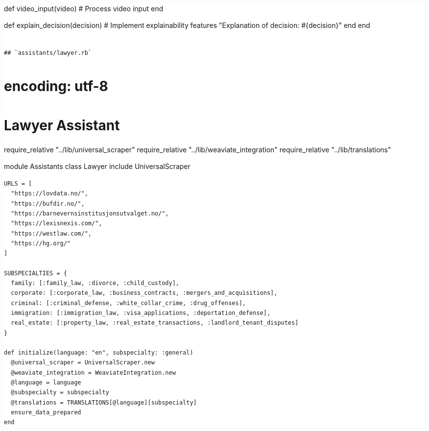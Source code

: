   def video_input(video)
    # Process video input
  end

  def explain_decision(decision)
    # Implement explainability features
    "Explanation of decision: #{decision}"
  end
end
```

## `assistants/lawyer.rb`
```
# encoding: utf-8
# Lawyer Assistant

require_relative "../lib/universal_scraper"
require_relative "../lib/weaviate_integration"
require_relative "../lib/translations"

module Assistants
  class Lawyer
    include UniversalScraper

    URLS = [
      "https://lovdata.no/",
      "https://bufdir.no/",
      "https://barnevernsinstitusjonsutvalget.no/",
      "https://lexisnexis.com/",
      "https://westlaw.com/",
      "https://hg.org/"
    ]

    SUBSPECIALTIES = {
      family: [:family_law, :divorce, :child_custody],
      corporate: [:corporate_law, :business_contracts, :mergers_and_acquisitions],
      criminal: [:criminal_defense, :white_collar_crime, :drug_offenses],
      immigration: [:immigration_law, :visa_applications, :deportation_defense],
      real_estate: [:property_law, :real_estate_transactions, :landlord_tenant_disputes]
    }

    def initialize(language: "en", subspecialty: :general)
      @universal_scraper = UniversalScraper.new
      @weaviate_integration = WeaviateIntegration.new
      @language = language
      @subspecialty = subspecialty
      @translations = TRANSLATIONS[@language][subspecialty]
      ensure_data_prepared
    end
